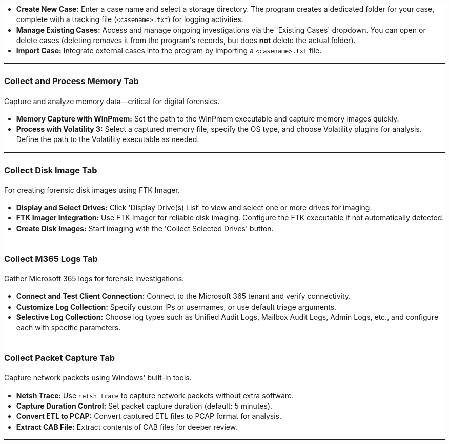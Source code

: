 - **Create New Case:** Enter a case name and select a storage directory. The program creates a dedicated folder for your case, complete with a tracking file (`<casename>.txt`) for logging activities.
- **Manage Existing Cases:** Access and manage ongoing investigations via the 'Existing Cases' dropdown. You can open or delete cases (deleting removes it from the program's records, but does **not** delete the actual folder).
- **Import Case:** Integrate external cases into the program by importing a `<casename>.txt` file.

---

### Collect and Process Memory Tab

Capture and analyze memory data—critical for digital forensics.

- **Memory Capture with WinPmem:** Set the path to the WinPmem executable and capture memory images quickly.
- **Process with Volatility 3:** Select a captured memory file, specify the OS type, and choose Volatility plugins for analysis. Define the path to the Volatility executable as needed.

---

### Collect Disk Image Tab

For creating forensic disk images using FTK Imager.

- **Display and Select Drives:** Click 'Display Drive(s) List' to view and select one or more drives for imaging.
- **FTK Imager Integration:** Use FTK Imager for reliable disk imaging. Configure the FTK executable if not automatically detected.
- **Create Disk Images:** Start imaging with the 'Collect Selected Drives' button.

---

### Collect M365 Logs Tab

Gather Microsoft 365 logs for forensic investigations.

- **Connect and Test Client Connection:** Connect to the Microsoft 365 tenant and verify connectivity.
- **Customize Log Collection:** Specify custom IPs or usernames, or use default triage arguments.
- **Selective Log Collection:** Choose log types such as Unified Audit Logs, Mailbox Audit Logs, Admin Logs, etc., and configure each with specific parameters.

---

### Collect Packet Capture Tab

Capture network packets using Windows' built-in tools.

- **Netsh Trace:** Use `netsh trace` to capture network packets without extra software.
- **Capture Duration Control:** Set packet capture duration (default: 5 minutes).
- **Convert ETL to PCAP:** Convert captured ETL files to PCAP format for analysis.
- **Extract CAB File:** Extract contents of CAB files for deeper review.

---
